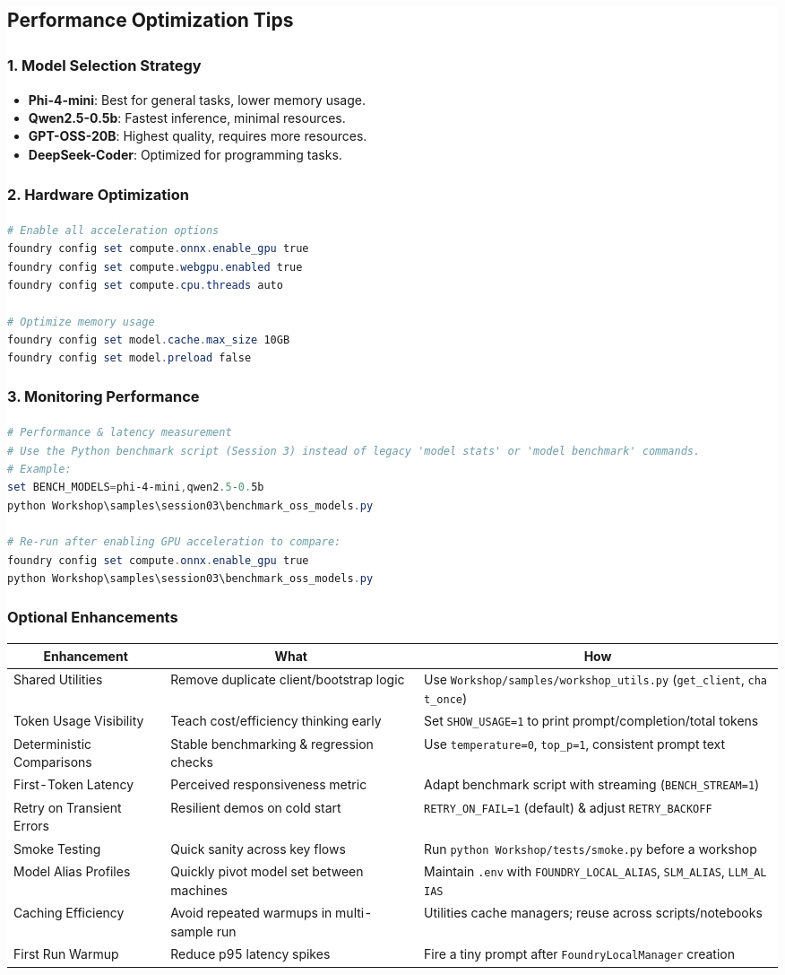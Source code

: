 ## Performance Optimization Tips

### 1. Model Selection Strategy

- **Phi-4-mini**: Best for general tasks, lower memory usage.
- **Qwen2.5-0.5b**: Fastest inference, minimal resources.
- **GPT-OSS-20B**: Highest quality, requires more resources.
- **DeepSeek-Coder**: Optimized for programming tasks.

### 2. Hardware Optimization

```powershell
# Enable all acceleration options
foundry config set compute.onnx.enable_gpu true
foundry config set compute.webgpu.enabled true
foundry config set compute.cpu.threads auto

# Optimize memory usage
foundry config set model.cache.max_size 10GB
foundry config set model.preload false
```

### 3. Monitoring Performance

```powershell
# Performance & latency measurement
# Use the Python benchmark script (Session 3) instead of legacy 'model stats' or 'model benchmark' commands.
# Example:
set BENCH_MODELS=phi-4-mini,qwen2.5-0.5b
python Workshop\samples\session03\benchmark_oss_models.py

# Re-run after enabling GPU acceleration to compare:
foundry config set compute.onnx.enable_gpu true
python Workshop\samples\session03\benchmark_oss_models.py
```

### Optional Enhancements

| Enhancement | What | How |
|-------------|------|-----|
| Shared Utilities | Remove duplicate client/bootstrap logic | Use `Workshop/samples/workshop_utils.py` (`get_client`, `chat_once`) |
| Token Usage Visibility | Teach cost/efficiency thinking early | Set `SHOW_USAGE=1` to print prompt/completion/total tokens |
| Deterministic Comparisons | Stable benchmarking & regression checks | Use `temperature=0`, `top_p=1`, consistent prompt text |
| First-Token Latency | Perceived responsiveness metric | Adapt benchmark script with streaming (`BENCH_STREAM=1`) |
| Retry on Transient Errors | Resilient demos on cold start | `RETRY_ON_FAIL=1` (default) & adjust `RETRY_BACKOFF` |
| Smoke Testing | Quick sanity across key flows | Run `python Workshop/tests/smoke.py` before a workshop |
| Model Alias Profiles | Quickly pivot model set between machines | Maintain `.env` with `FOUNDRY_LOCAL_ALIAS`, `SLM_ALIAS`, `LLM_ALIAS` |
| Caching Efficiency | Avoid repeated warmups in multi-sample run | Utilities cache managers; reuse across scripts/notebooks |
| First Run Warmup | Reduce p95 latency spikes | Fire a tiny prompt after `FoundryLocalManager` creation |
